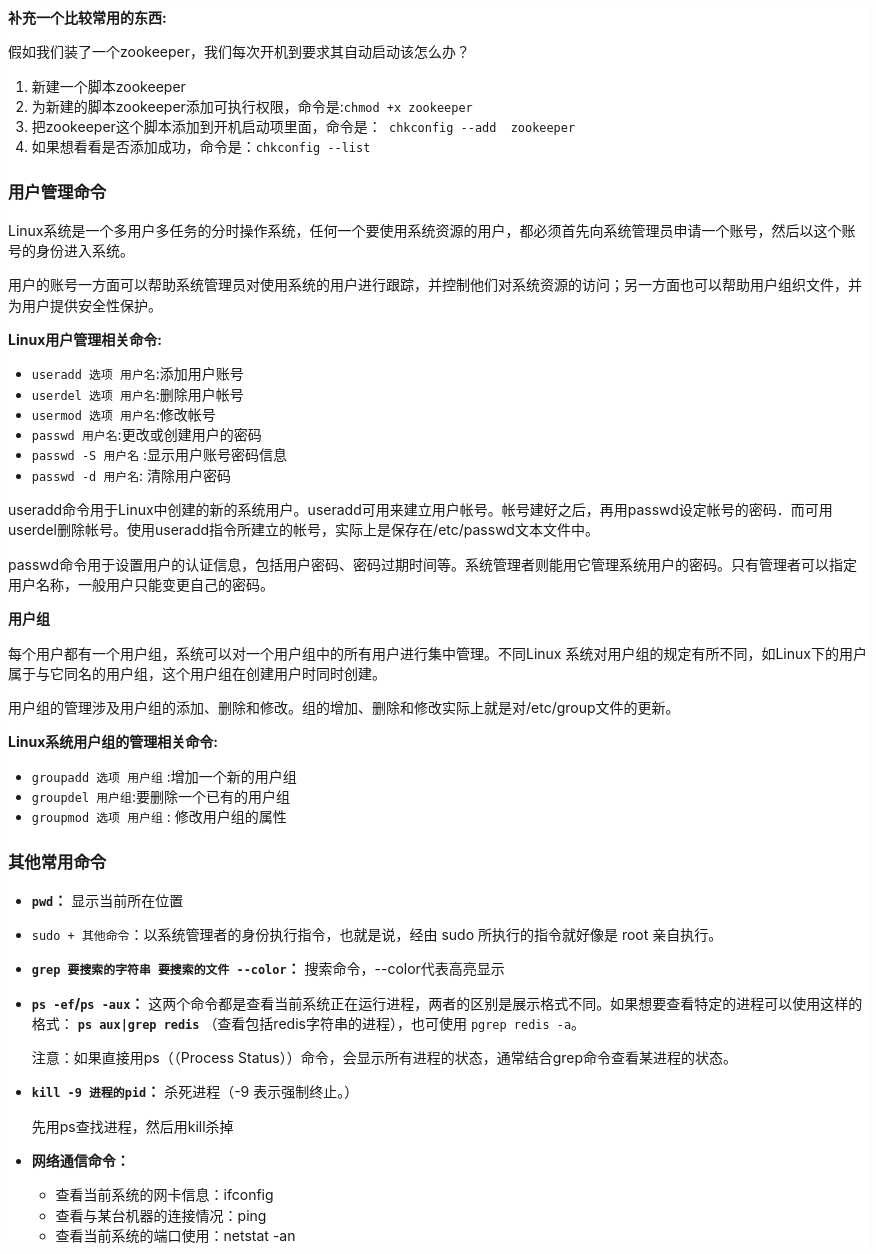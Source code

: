 **补充一个比较常用的东西:**

假如我们装了一个zookeeper，我们每次开机到要求其自动启动该怎么办？

1. 新建一个脚本zookeeper
2. 为新建的脚本zookeeper添加可执行权限，命令是:`chmod +x zookeeper`
3. 把zookeeper这个脚本添加到开机启动项里面，命令是：` chkconfig --add  zookeeper`
4. 如果想看看是否添加成功，命令是：`chkconfig --list`

### 用户管理命令

Linux系统是一个多用户多任务的分时操作系统，任何一个要使用系统资源的用户，都必须首先向系统管理员申请一个账号，然后以这个账号的身份进入系统。

用户的账号一方面可以帮助系统管理员对使用系统的用户进行跟踪，并控制他们对系统资源的访问；另一方面也可以帮助用户组织文件，并为用户提供安全性保护。

**Linux用户管理相关命令:**

- `useradd 选项 用户名`:添加用户账号
- `userdel 选项 用户名`:删除用户帐号
- `usermod 选项 用户名`:修改帐号
- `passwd 用户名`:更改或创建用户的密码
- `passwd -S 用户名` :显示用户账号密码信息
- `passwd -d 用户名`:  清除用户密码

useradd命令用于Linux中创建的新的系统用户。useradd可用来建立用户帐号。帐号建好之后，再用passwd设定帐号的密码．而可用userdel删除帐号。使用useradd指令所建立的帐号，实际上是保存在/etc/passwd文本文件中。

passwd命令用于设置用户的认证信息，包括用户密码、密码过期时间等。系统管理者则能用它管理系统用户的密码。只有管理者可以指定用户名称，一般用户只能变更自己的密码。

**用户组**

每个用户都有一个用户组，系统可以对一个用户组中的所有用户进行集中管理。不同Linux
系统对用户组的规定有所不同，如Linux下的用户属于与它同名的用户组，这个用户组在创建用户时同时创建。

用户组的管理涉及用户组的添加、删除和修改。组的增加、删除和修改实际上就是对/etc/group文件的更新。

**Linux系统用户组的管理相关命令:**

- `groupadd 选项 用户组` :增加一个新的用户组
- `groupdel 用户组`:要删除一个已有的用户组
- `groupmod 选项 用户组` : 修改用户组的属性

### 其他常用命令

- **`pwd`：** 显示当前所在位置

- `sudo + 其他命令`：以系统管理者的身份执行指令，也就是说，经由 sudo 所执行的指令就好像是 root 亲自执行。

- **`grep 要搜索的字符串 要搜索的文件 --color`：** 搜索命令，--color代表高亮显示

- **`ps -ef`/`ps -aux`：** 这两个命令都是查看当前系统正在运行进程，两者的区别是展示格式不同。如果想要查看特定的进程可以使用这样的格式：
  **`ps aux|grep redis`** （查看包括redis字符串的进程），也可使用 `pgrep redis -a`。

  注意：如果直接用ps（（Process Status））命令，会显示所有进程的状态，通常结合grep命令查看某进程的状态。

- **`kill -9 进程的pid`：** 杀死进程（-9 表示强制终止。）

  先用ps查找进程，然后用kill杀掉

- **网络通信命令：**
    - 查看当前系统的网卡信息：ifconfig
    - 查看与某台机器的连接情况：ping
    - 查看当前系统的端口使用：netstat -an
